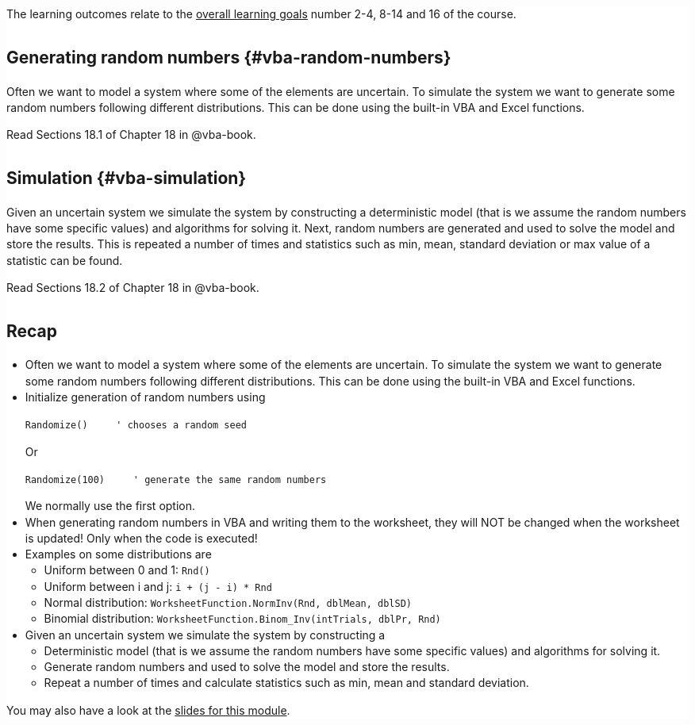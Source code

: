 
The learning outcomes relate to the [overall learning goals](#lg-course) number 2-4, 8-14 and 16 of the course.







## Generating random numbers {#vba-random-numbers}

Often we want to model a system where some of the elements are uncertain. To simulate the system we want to generate some random numbers following different distributions. This can be done using the built-in VBA and Excel functions.

Read Sections 18.1 of Chapter 18 in @vba-book. 


## Simulation {#vba-simulation}

Given an uncertain system we simulate the system by constructing a deterministic model (that is we assume the random numbers have some specific values) and algorithms for solving it. Next, random numbers are generated and used to solve the model and store the results. This is repeated a number of times and statistics such as min, mean, standard deviation or max value of a statistic can be found.

Read Sections 18.2 of Chapter 18 in @vba-book. 


## Recap

- Often we want to model a system where some of the elements are uncertain. To simulate the system we want to generate some random numbers following different distributions. This can be done using the built-in VBA and Excel functions.
- Initialize generation of random numbers using 
  ```
  Randomize()     ' chooses a random seed 
  ```
  Or
  ```
  Randomize(100)     ' generate the same random numbers
  ```
  We normally use the first option.
- When generating random numbers in VBA and writing them to the worksheet, they will NOT be changed when the worksheet is updated! Only when the code is executed!
- Examples on some distributions are
   - Uniform between 0 and 1: `Rnd()`
   - Uniform between i and j:  `i + (j - i) * Rnd`
   - Normal distribution: `WorksheetFunction.NormInv(Rnd, dblMean, dblSD)`
   - Binomial distribution: `WorksheetFunction.Binom_Inv(intTrials, dblPr, Rnd)`
- Given an uncertain system we simulate the system by constructing a 
   - Deterministic model (that is we assume the random numbers have some specific values) and algorithms for solving it. 
   - Generate random numbers and used to solve the model and store the results. 
   - Repeat a number of times and calculate statistics such as min, mean and standard deviation.

You may also have a look at the [slides for this module](https://bss-osca.github.io/tfa/slides/03-01_vba-random-numbers-slides.html).
